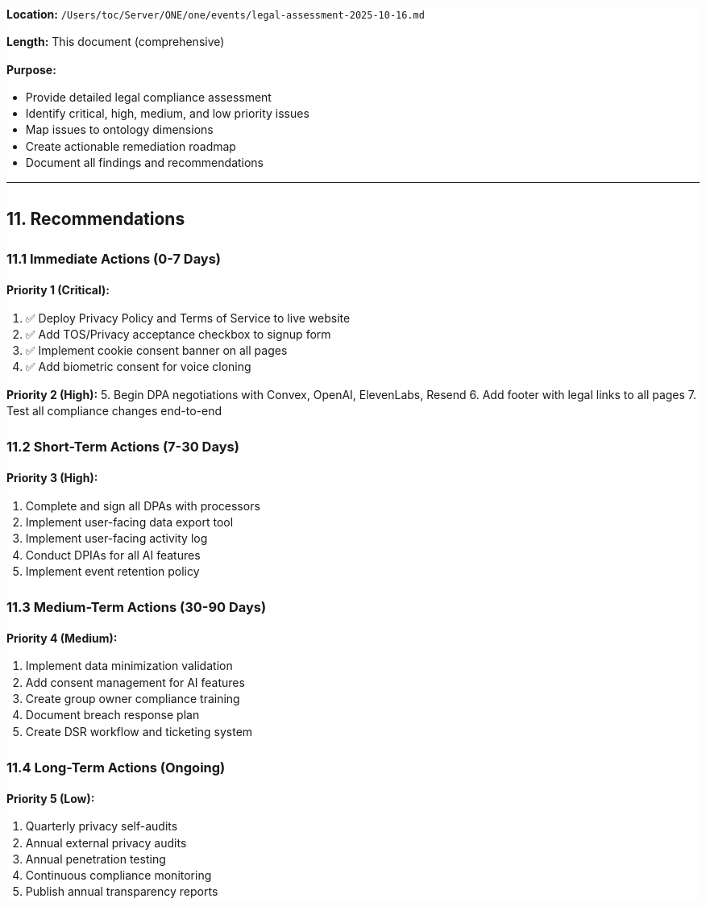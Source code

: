 **Location:** `/Users/toc/Server/ONE/one/events/legal-assessment-2025-10-16.md`

**Length:** This document (comprehensive)

**Purpose:**
- Provide detailed legal compliance assessment
- Identify critical, high, medium, and low priority issues
- Map issues to ontology dimensions
- Create actionable remediation roadmap
- Document all findings and recommendations

---

## 11. Recommendations

### 11.1 Immediate Actions (0-7 Days)

**Priority 1 (Critical):**
1. ✅ Deploy Privacy Policy and Terms of Service to live website
2. ✅ Add TOS/Privacy acceptance checkbox to signup form
3. ✅ Implement cookie consent banner on all pages
4. ✅ Add biometric consent for voice cloning

**Priority 2 (High):**
5. Begin DPA negotiations with Convex, OpenAI, ElevenLabs, Resend
6. Add footer with legal links to all pages
7. Test all compliance changes end-to-end

### 11.2 Short-Term Actions (7-30 Days)

**Priority 3 (High):**
1. Complete and sign all DPAs with processors
2. Implement user-facing data export tool
3. Implement user-facing activity log
4. Conduct DPIAs for all AI features
5. Implement event retention policy

### 11.3 Medium-Term Actions (30-90 Days)

**Priority 4 (Medium):**
1. Implement data minimization validation
2. Add consent management for AI features
3. Create group owner compliance training
4. Document breach response plan
5. Create DSR workflow and ticketing system

### 11.4 Long-Term Actions (Ongoing)

**Priority 5 (Low):**
1. Quarterly privacy self-audits
2. Annual external privacy audits
3. Annual penetration testing
4. Continuous compliance monitoring
5. Publish annual transparency reports
